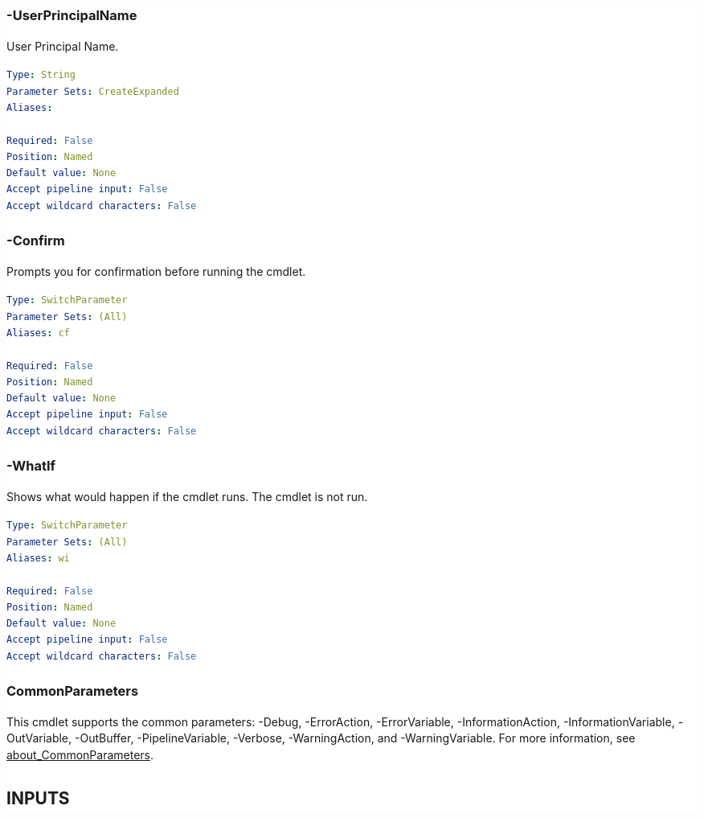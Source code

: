 ### -UserPrincipalName
User Principal Name.

```yaml
Type: String
Parameter Sets: CreateExpanded
Aliases:

Required: False
Position: Named
Default value: None
Accept pipeline input: False
Accept wildcard characters: False
```

### -Confirm
Prompts you for confirmation before running the cmdlet.

```yaml
Type: SwitchParameter
Parameter Sets: (All)
Aliases: cf

Required: False
Position: Named
Default value: None
Accept pipeline input: False
Accept wildcard characters: False
```

### -WhatIf
Shows what would happen if the cmdlet runs.
The cmdlet is not run.

```yaml
Type: SwitchParameter
Parameter Sets: (All)
Aliases: wi

Required: False
Position: Named
Default value: None
Accept pipeline input: False
Accept wildcard characters: False
```

### CommonParameters
This cmdlet supports the common parameters: -Debug, -ErrorAction, -ErrorVariable, -InformationAction, -InformationVariable, -OutVariable, -OutBuffer, -PipelineVariable, -Verbose, -WarningAction, and -WarningVariable. For more information, see [about_CommonParameters](http://go.microsoft.com/fwlink/?LinkID=113216).

## INPUTS
